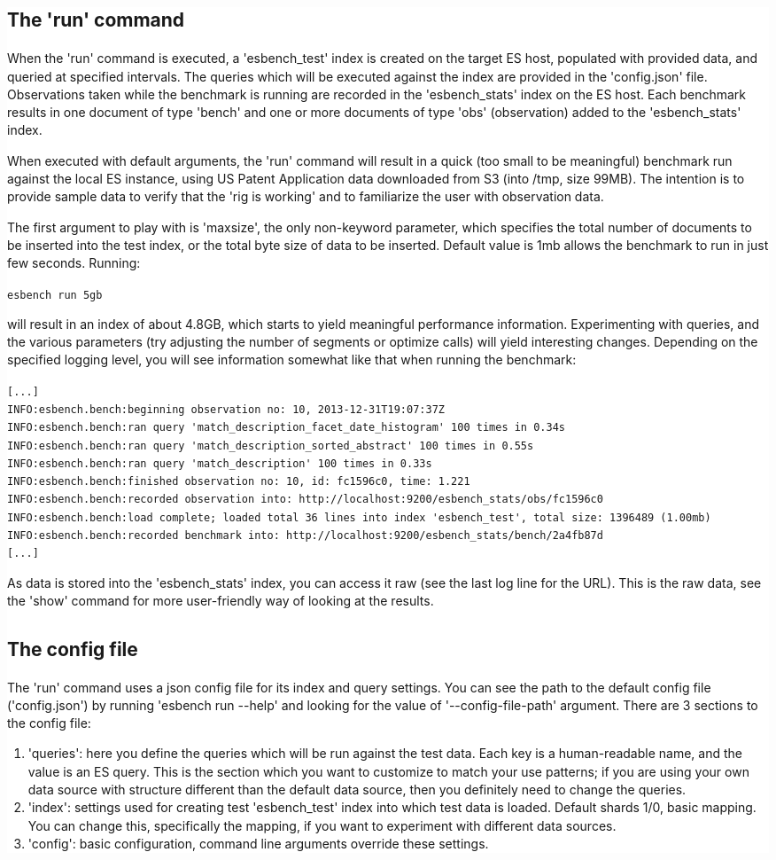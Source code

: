 The 'run' command
-----------------
When the 'run' command is executed, a 'esbench_test' index is created on the
target ES host, populated with provided data, and queried at specified
intervals. The queries which will be executed against the index are provided
in the 'config.json' file. Observations taken while the benchmark is running
are recorded in the 'esbench_stats' index on the ES host. Each benchmark
results in one document of type 'bench' and one or more documents of type
'obs' (observation) added to the 'esbench_stats' index. 

When executed with default arguments, the 'run' command will result in a quick
(too small to be meaningful) benchmark run against the local ES instance,
using US Patent Application data downloaded from S3 (into /tmp, size 99MB).
The intention is to provide sample data to verify that the 'rig is working'
and to familiarize the user with observation data.

The first argument to play with is 'maxsize', the only non-keyword parameter,
which specifies the total number of documents to be inserted into the test
index, or the total byte size of data to be inserted. Default value is 1mb
allows the benchmark to run in just few seconds. Running: 

	esbench run 5gb

will result in an index of about 4.8GB, which starts to yield meaningful
performance information. Experimenting with queries, and the various
parameters (try adjusting the number of segments or optimize calls) will yield
interesting changes. Depending on the specified logging level, you will see
information somewhat like that when running the benchmark: 

	[...]
    INFO:esbench.bench:beginning observation no: 10, 2013-12-31T19:07:37Z
    INFO:esbench.bench:ran query 'match_description_facet_date_histogram' 100 times in 0.34s
    INFO:esbench.bench:ran query 'match_description_sorted_abstract' 100 times in 0.55s
    INFO:esbench.bench:ran query 'match_description' 100 times in 0.33s
    INFO:esbench.bench:finished observation no: 10, id: fc1596c0, time: 1.221
    INFO:esbench.bench:recorded observation into: http://localhost:9200/esbench_stats/obs/fc1596c0
    INFO:esbench.bench:load complete; loaded total 36 lines into index 'esbench_test', total size: 1396489 (1.00mb)
    INFO:esbench.bench:recorded benchmark into: http://localhost:9200/esbench_stats/bench/2a4fb87d
    [...]

As data is stored into the 'esbench_stats' index, you can access it raw (see
the last log line for the URL). This is the raw data, see the 'show' command
for more user-friendly way of looking at the results. 

The config file
---------------
The 'run' command uses a json config file for its index and query settings.
You can see the path to the default config file ('config.json') by running
'esbench run --help' and looking for the value of '--config-file-path'
argument. There are 3 sections to the config file: 

1. 'queries': here you define the queries which will be run against the test data. Each key is a human-readable name, and the value is an ES query. This is the section which you want to customize to match your use patterns; if you are using your own data source with structure different than the default data source, then you definitely need to change the queries. 
2. 'index': settings used for creating test 'esbench_test' index into which test data is loaded. Default shards 1/0, basic mapping. You can change this, specifically the mapping, if you want to experiment with different data sources. 
3. 'config': basic configuration, command line arguments override these settings.
